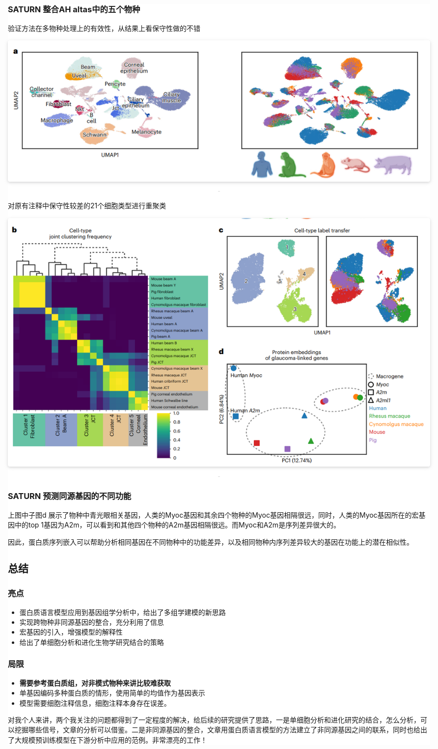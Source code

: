 ### SATURN 整合AH altas中的五个物种 

验证方法在多物种处理上的有效性，从结果上看保守性做的不错

<center>
    <img style="border-radius: 0.3125em;
    box-shadow: 0 2px 4px 0 rgba(34,36,38,.12),0 2px 10px 0 rgba(34,36,38,.08);" 
    src="/img/20240219/image-14.png" width = "100%" alt=""/>
    <br>
    <div style="color:orange; border-bottom: 1px solid #d9d9d9;
    display: inline-block;
    color: #999;
    padding: 2px;">
  	</div>
</center>

对原有注释中保守性较差的21个细胞类型进行重聚类 

<center>
    <img style="border-radius: 0.3125em;
    box-shadow: 0 2px 4px 0 rgba(34,36,38,.12),0 2px 10px 0 rgba(34,36,38,.08);" 
    src="/img/20240219/image-15.png" width = "100%" alt=""/>
    <br>
    <div style="color:orange; border-bottom: 1px solid #d9d9d9;
    display: inline-block;
    color: #999;
    padding: 2px;">
  	</div>
</center>

### SATURN 预测同源基因的不同功能

上图中子图d 展示了物种中青光眼相关基因，人类的Myoc基因和其余四个物种的Myoc基因相隔很远，同时，人类的Myoc基因所在的宏基因中的top 1基因为A2m，可以看到和其他四个物种的A2m基因相隔很远。而Myoc和A2m是序列差异很大的。

因此，蛋白质序列嵌入可以帮助分析相同基因在不同物种中的功能差异，以及相同物种内序列差异较大的基因在功能上的潜在相似性。

## 总结

### 亮点

- 蛋白质语言模型应用到基因组学分析中，给出了多组学建模的新思路
- 实现跨物种非同源基因的整合，充分利用了信息
- 宏基因的引入，增强模型的解释性
- 给出了单细胞分析和进化生物学研究结合的策略

### 局限

- **需要参考蛋白质组，对非模式物种来讲比较难获取**
- 单基因编码多种蛋白质的情形，使用简单的均值作为基因表示
- 模型需要细胞注释信息，细胞注释本身存在误差。

对我个人来讲，两个我关注的问题都得到了一定程度的解决，给后续的研究提供了思路，一是单细胞分析和进化研究的结合，怎么分析，可以挖掘哪些信号，文章的分析可以借鉴。二是非同源基因的整合，文章用蛋白质语言模型的方法建立了非同源基因之间的联系，同时也给出了大规模预训练模型在下游分析中应用的范例。非常漂亮的工作！

